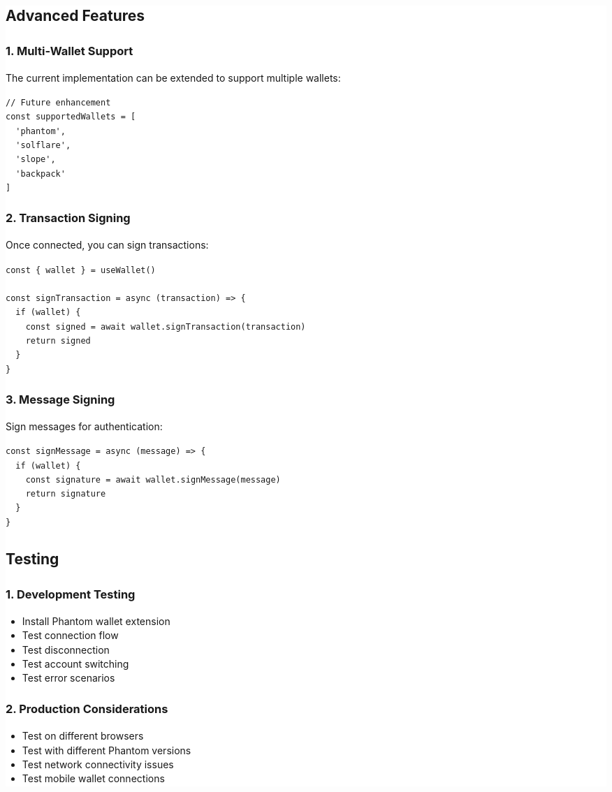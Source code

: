 ## Advanced Features

### 1. **Multi-Wallet Support**
The current implementation can be extended to support multiple wallets:

```tsx
// Future enhancement
const supportedWallets = [
  'phantom',
  'solflare', 
  'slope',
  'backpack'
]
```

### 2. **Transaction Signing**
Once connected, you can sign transactions:

```tsx
const { wallet } = useWallet()

const signTransaction = async (transaction) => {
  if (wallet) {
    const signed = await wallet.signTransaction(transaction)
    return signed
  }
}
```

### 3. **Message Signing**
Sign messages for authentication:

```tsx
const signMessage = async (message) => {
  if (wallet) {
    const signature = await wallet.signMessage(message)
    return signature
  }
}
```

## Testing

### 1. **Development Testing**
- Install Phantom wallet extension
- Test connection flow
- Test disconnection
- Test account switching
- Test error scenarios

### 2. **Production Considerations**
- Test on different browsers
- Test with different Phantom versions
- Test network connectivity issues
- Test mobile wallet connections
